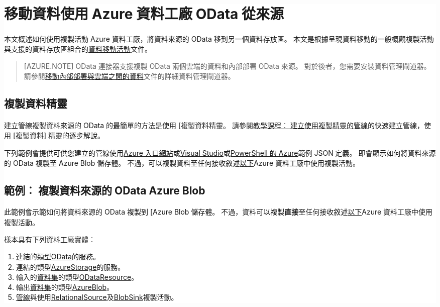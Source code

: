 <properties 
    pageTitle="移動資料來源的 OData |Azure 資料工廠" 
    description="瞭解如何將資料來源的 OData 使用 Azure 資料工廠。" 
    services="data-factory" 
    documentationCenter="" 
    authors="linda33wj" 
    manager="jhubbard" 
    editor="monicar"/>

<tags 
    ms.service="data-factory" 
    ms.workload="data-services" 
    ms.tgt_pltfrm="na" 
    ms.devlang="na" 
    ms.topic="article" 
    ms.date="09/26/2016" 
    ms.author="jingwang"/>

# <a name="move-data-from-a-odata-source-using-azure-data-factory"></a>移動資料使用 Azure 資料工廠 OData 從來源
本文概述如何使用複製活動 Azure 資料工廠，將資料來源的 OData 移到另一個資料存放區。 本文是根據呈現資料移動的一般概觀複製活動與支援的資料存放區組合的[資料移動活動](data-factory-data-movement-activities.md)文件。

> [AZURE.NOTE] OData 連接器支援複製 OData 兩個雲端的資料和內部部署 OData 來源。 對於後者，您需要安裝資料管理閘道器。 請參閱[移動內部部署與雲端之間的資料](data-factory-move-data-between-onprem-and-cloud.md)文件的詳細資料管理閘道器。

## <a name="copy-data-wizard"></a>複製資料精靈
建立管線複製資料來源的 OData 的最簡單的方法是使用 [複製資料精靈。 請參閱[教學課程︰ 建立使用複製精靈的管線](data-factory-copy-data-wizard-tutorial.md)的快速建立管線，使用 [複製資料] 精靈的逐步解說。 

下列範例會提供可供您建立的管線使用[Azure 入口網站](data-factory-copy-activity-tutorial-using-azure-portal.md)或[Visual Studio](data-factory-copy-activity-tutorial-using-visual-studio.md)或[PowerShell 的 Azure](data-factory-copy-activity-tutorial-using-powershell.md)範例 JSON 定義。 即會顯示如何將資料來源的 OData 複製至 Azure Blob 儲存體。 不過，可以複製資料至任何接收敘述[以下](data-factory-data-movement-activities.md#supported-data-stores)Azure 資料工廠中使用複製活動。


## <a name="sample-copy-data-from-odata-source-to-azure-blob"></a>範例︰ 複製資料來源的 OData Azure Blob

此範例會示範如何將資料來源的 OData 複製到 [Azure Blob 儲存體。 不過，資料可以複製**直接**至任何接收敘述[以下](data-factory-data-movement-activities.md#supported-data-stores)Azure 資料工廠中使用複製活動。  
 
樣本具有下列資料工廠實體︰

1.  連結的類型[OData](#odata-linked-service-properties)的服務。
2.  連結的類型[AzureStorage](data-factory-azure-blob-connector.md#azure-storage-linked-service-properties)的服務。
3.  輸入的[資料集](data-factory-create-datasets.md)的類型[ODataResource](#odata-dataset-type-properties)。
4.  輸出[資料集](data-factory-create-datasets.md)的類型[AzureBlob](data-factory-azure-blob-connector.md#azure-blob-dataset-type-properties)。
4.  [管線](data-factory-create-pipelines.md)與使用[RelationalSource](#odata-copy-activity-type-properties)及[BlobSink](data-factory-azure-blob-connector.md#azure-blob-copy-activity-type-properties)複製活動。
